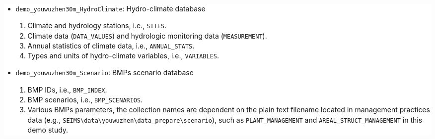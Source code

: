 + `demo_youwuzhen30m_HydroClimate`: Hydro-climate database

    1. Climate and hydrology stations, i.e., `SITES`.
    2. Climate data (`DATA_VALUES`) and hydrologic monitoring data (`MEASUREMENT`).
    3. Annual statistics of climate data, i.e., `ANNUAL_STATS`.
    4. Types and units of hydro-climate variables, i.e., `VARIABLES`.

+ `demo_youwuzhen30m_Scenario`: BMPs scenario database

    1. BMP IDs, i.e., `BMP_INDEX`.
    2. BMP scenarios, i.e., `BMP_SCENARIOS`.
    3. Various BMPs parameters, the collection names are dependent on the plain text filename located in management practices data (e.g., `SEIMS\data\youwuzhen\data_prepare\scenario`), such as `PLANT_MANAGEMENT` and `AREAL_STRUCT_MANAGEMENT` in this demo study.
